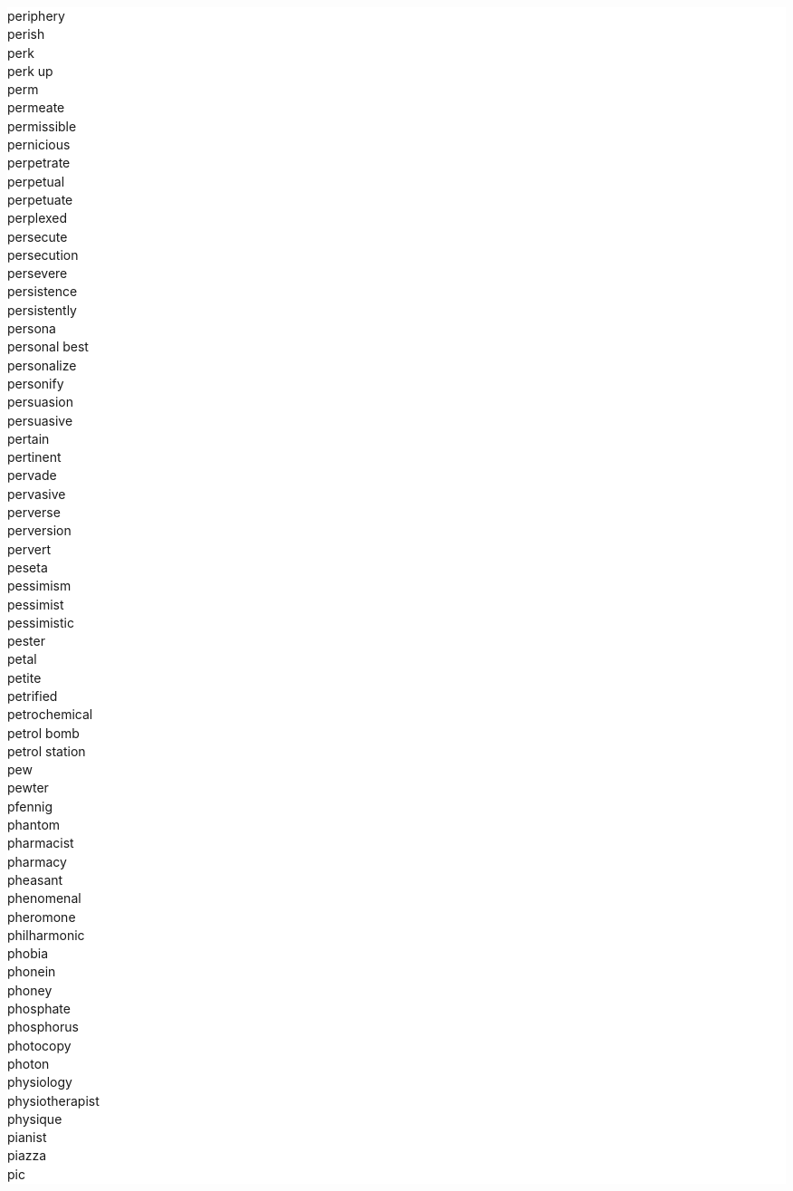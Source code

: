 periphery  
perish  
perk  
perk up  
perm  
permeate  
permissible  
pernicious  
perpetrate  
perpetual  
perpetuate  
perplexed  
persecute  
persecution  
persevere  
persistence  
persistently  
persona  
personal best  
personalize  
personify  
persuasion  
persuasive  
pertain  
pertinent  
pervade  
pervasive  
perverse  
perversion  
pervert  
peseta  
pessimism  
pessimist  
pessimistic  
pester  
petal  
petite  
petrified  
petrochemical  
petrol bomb  
petrol station  
pew  
pewter  
pfennig  
phantom  
pharmacist  
pharmacy  
pheasant  
phenomenal  
pheromone  
philharmonic  
phobia  
phonein  
phoney  
phosphate  
phosphorus  
photocopy  
photon  
physiology  
physiotherapist  
physique  
pianist  
piazza  
pic  